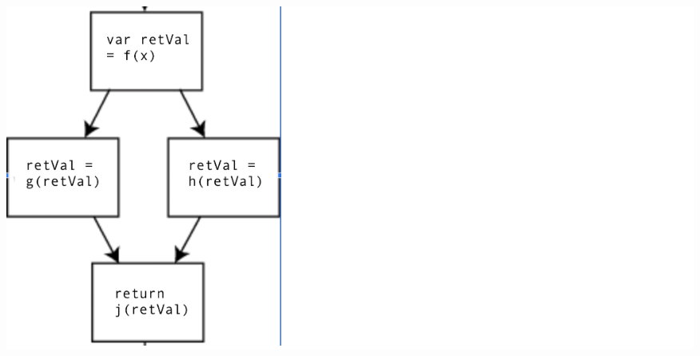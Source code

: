 <img src="./assets/DifferentiableProgrammingImplementation/differentiation-control-flow.png" alt="Diagram of control flow in differentiation" width="40%" />
